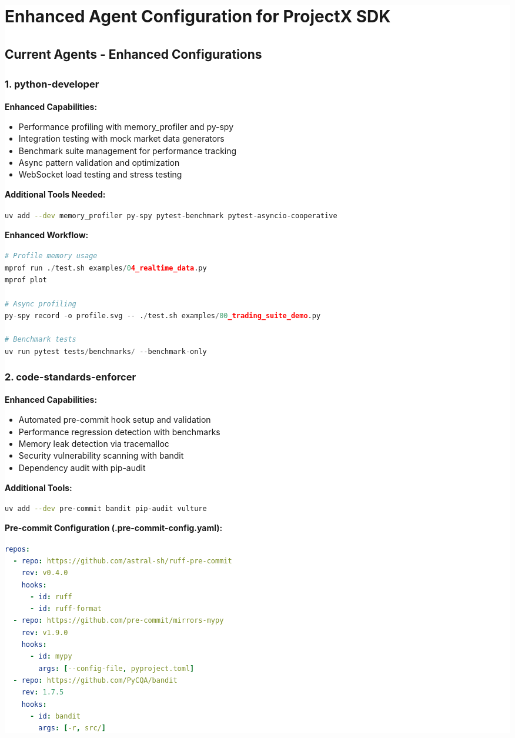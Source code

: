 # Enhanced Agent Configuration for ProjectX SDK

## Current Agents - Enhanced Configurations

### 1. python-developer
**Enhanced Capabilities:**
- Performance profiling with memory_profiler and py-spy
- Integration testing with mock market data generators
- Benchmark suite management for performance tracking
- Async pattern validation and optimization
- WebSocket load testing and stress testing

**Additional Tools Needed:**
```bash
uv add --dev memory_profiler py-spy pytest-benchmark pytest-asyncio-cooperative
```

**Enhanced Workflow:**
```python
# Profile memory usage
mprof run ./test.sh examples/04_realtime_data.py
mprof plot

# Async profiling
py-spy record -o profile.svg -- ./test.sh examples/00_trading_suite_demo.py

# Benchmark tests
uv run pytest tests/benchmarks/ --benchmark-only
```

### 2. code-standards-enforcer
**Enhanced Capabilities:**
- Automated pre-commit hook setup and validation
- Performance regression detection with benchmarks
- Memory leak detection via tracemalloc
- Security vulnerability scanning with bandit
- Dependency audit with pip-audit

**Additional Tools:**
```bash
uv add --dev pre-commit bandit pip-audit vulture
```

**Pre-commit Configuration (.pre-commit-config.yaml):**
```yaml
repos:
  - repo: https://github.com/astral-sh/ruff-pre-commit
    rev: v0.4.0
    hooks:
      - id: ruff
      - id: ruff-format
  - repo: https://github.com/pre-commit/mirrors-mypy
    rev: v1.9.0
    hooks:
      - id: mypy
        args: [--config-file, pyproject.toml]
  - repo: https://github.com/PyCQA/bandit
    rev: 1.7.5
    hooks:
      - id: bandit
        args: [-r, src/]
```
